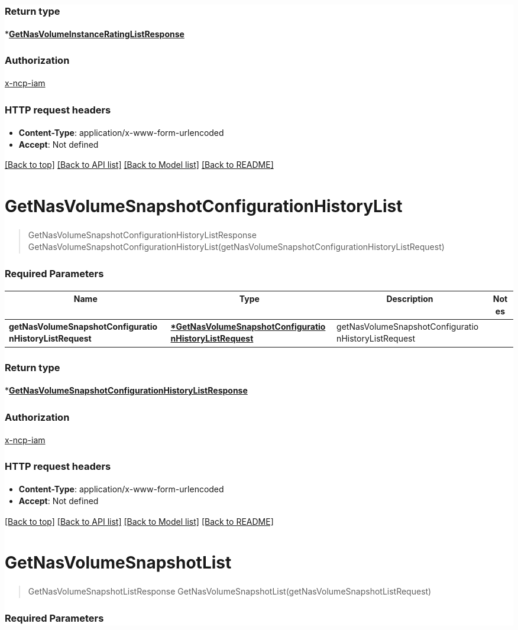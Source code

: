### Return type

*[**GetNasVolumeInstanceRatingListResponse**](GetNasVolumeInstanceRatingListResponse.md)

### Authorization

[x-ncp-iam](../README.md#x-ncp-iam)

### HTTP request headers

 - **Content-Type**: application/x-www-form-urlencoded
 - **Accept**: Not defined

[[Back to top]](#) [[Back to API list]](../README.md#documentation-for-api-endpoints) [[Back to Model list]](../README.md#documentation-for-models) [[Back to README]](../README.md)

# **GetNasVolumeSnapshotConfigurationHistoryList**
> GetNasVolumeSnapshotConfigurationHistoryListResponse GetNasVolumeSnapshotConfigurationHistoryList(getNasVolumeSnapshotConfigurationHistoryListRequest)


### Required Parameters

Name | Type | Description  | Notes
------------- | ------------- | ------------- | -------------
**getNasVolumeSnapshotConfigurationHistoryListRequest** | **[\*GetNasVolumeSnapshotConfigurationHistoryListRequest](GetNasVolumeSnapshotConfigurationHistoryListRequest.md)** | getNasVolumeSnapshotConfigurationHistoryListRequest | 

### Return type

*[**GetNasVolumeSnapshotConfigurationHistoryListResponse**](GetNasVolumeSnapshotConfigurationHistoryListResponse.md)

### Authorization

[x-ncp-iam](../README.md#x-ncp-iam)

### HTTP request headers

 - **Content-Type**: application/x-www-form-urlencoded
 - **Accept**: Not defined

[[Back to top]](#) [[Back to API list]](../README.md#documentation-for-api-endpoints) [[Back to Model list]](../README.md#documentation-for-models) [[Back to README]](../README.md)

# **GetNasVolumeSnapshotList**
> GetNasVolumeSnapshotListResponse GetNasVolumeSnapshotList(getNasVolumeSnapshotListRequest)


### Required Parameters
